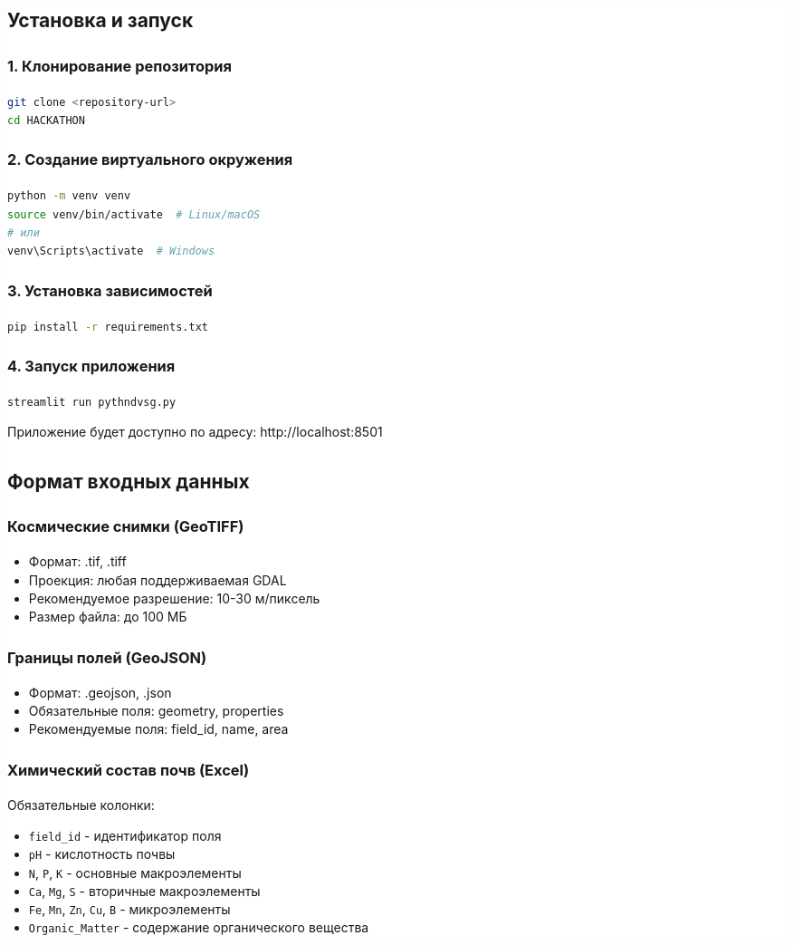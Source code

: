 ## Установка и запуск

### 1. Клонирование репозитория
```bash
git clone <repository-url>
cd HACKATHON
```

### 2. Создание виртуального окружения
```bash
python -m venv venv
source venv/bin/activate  # Linux/macOS
# или
venv\Scripts\activate  # Windows
```

### 3. Установка зависимостей
```bash
pip install -r requirements.txt
```

### 4. Запуск приложения
```bash
streamlit run pythndvsg.py
```

Приложение будет доступно по адресу: http://localhost:8501

## Формат входных данных

### Космические снимки (GeoTIFF)
- Формат: .tif, .tiff
- Проекция: любая поддерживаемая GDAL
- Рекомендуемое разрешение: 10-30 м/пиксель
- Размер файла: до 100 МБ

### Границы полей (GeoJSON)
- Формат: .geojson, .json
- Обязательные поля: geometry, properties
- Рекомендуемые поля: field_id, name, area

### Химический состав почв (Excel)
Обязательные колонки:
- `field_id` - идентификатор поля
- `pH` - кислотность почвы
- `N`, `P`, `K` - основные макроэлементы
- `Ca`, `Mg`, `S` - вторичные макроэлементы
- `Fe`, `Mn`, `Zn`, `Cu`, `B` - микроэлементы
- `Organic_Matter` - содержание органического вещества
